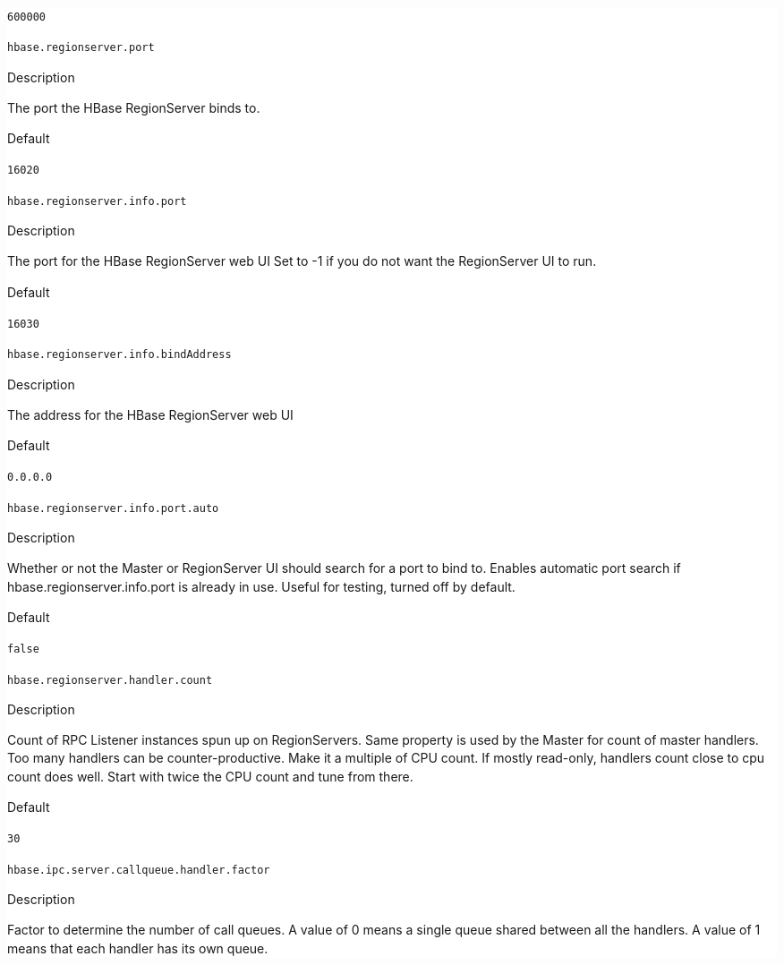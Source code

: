 `600000`

`hbase.regionserver.port`

Description

The port the HBase RegionServer binds to.

Default

`16020`

`hbase.regionserver.info.port`

Description

The port for the HBase RegionServer web UI Set to -1 if you do not want the RegionServer UI to run.

Default

`16030`

`hbase.regionserver.info.bindAddress`

Description

The address for the HBase RegionServer web UI

Default

`0.0.0.0`

`hbase.regionserver.info.port.auto`

Description

Whether or not the Master or RegionServer UI should search for a port to bind to. Enables automatic port search if hbase.regionserver.info.port is already in use. Useful for testing, turned off by default.

Default

`false`

`hbase.regionserver.handler.count`

Description

Count of RPC Listener instances spun up on RegionServers. Same property is used by the Master for count of master handlers. Too many handlers can be counter-productive. Make it a multiple of CPU count. If mostly read-only, handlers count close to cpu count does well. Start with twice the CPU count and tune from there.

Default

`30`

`hbase.ipc.server.callqueue.handler.factor`

Description

Factor to determine the number of call queues. A value of 0 means a single queue shared between all the handlers. A value of 1 means that each handler has its own queue.
